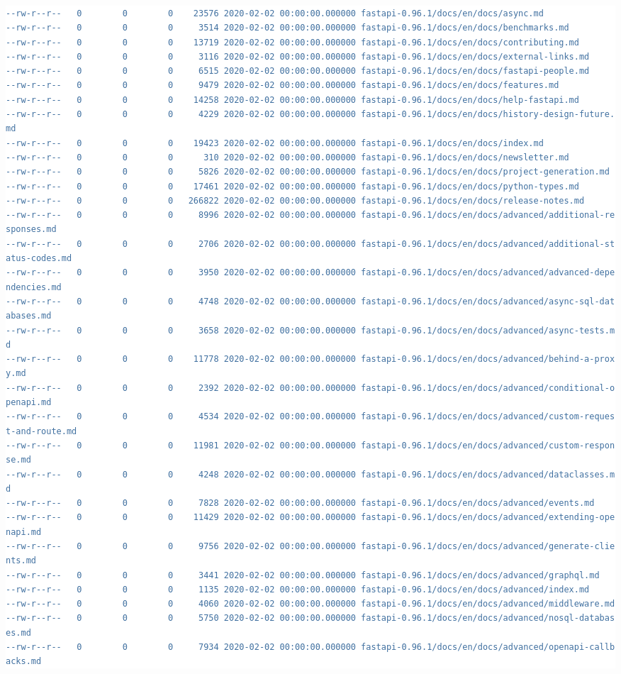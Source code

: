```diff
--rw-r--r--   0        0        0    23576 2020-02-02 00:00:00.000000 fastapi-0.96.1/docs/en/docs/async.md
--rw-r--r--   0        0        0     3514 2020-02-02 00:00:00.000000 fastapi-0.96.1/docs/en/docs/benchmarks.md
--rw-r--r--   0        0        0    13719 2020-02-02 00:00:00.000000 fastapi-0.96.1/docs/en/docs/contributing.md
--rw-r--r--   0        0        0     3116 2020-02-02 00:00:00.000000 fastapi-0.96.1/docs/en/docs/external-links.md
--rw-r--r--   0        0        0     6515 2020-02-02 00:00:00.000000 fastapi-0.96.1/docs/en/docs/fastapi-people.md
--rw-r--r--   0        0        0     9479 2020-02-02 00:00:00.000000 fastapi-0.96.1/docs/en/docs/features.md
--rw-r--r--   0        0        0    14258 2020-02-02 00:00:00.000000 fastapi-0.96.1/docs/en/docs/help-fastapi.md
--rw-r--r--   0        0        0     4229 2020-02-02 00:00:00.000000 fastapi-0.96.1/docs/en/docs/history-design-future.md
--rw-r--r--   0        0        0    19423 2020-02-02 00:00:00.000000 fastapi-0.96.1/docs/en/docs/index.md
--rw-r--r--   0        0        0      310 2020-02-02 00:00:00.000000 fastapi-0.96.1/docs/en/docs/newsletter.md
--rw-r--r--   0        0        0     5826 2020-02-02 00:00:00.000000 fastapi-0.96.1/docs/en/docs/project-generation.md
--rw-r--r--   0        0        0    17461 2020-02-02 00:00:00.000000 fastapi-0.96.1/docs/en/docs/python-types.md
--rw-r--r--   0        0        0   266822 2020-02-02 00:00:00.000000 fastapi-0.96.1/docs/en/docs/release-notes.md
--rw-r--r--   0        0        0     8996 2020-02-02 00:00:00.000000 fastapi-0.96.1/docs/en/docs/advanced/additional-responses.md
--rw-r--r--   0        0        0     2706 2020-02-02 00:00:00.000000 fastapi-0.96.1/docs/en/docs/advanced/additional-status-codes.md
--rw-r--r--   0        0        0     3950 2020-02-02 00:00:00.000000 fastapi-0.96.1/docs/en/docs/advanced/advanced-dependencies.md
--rw-r--r--   0        0        0     4748 2020-02-02 00:00:00.000000 fastapi-0.96.1/docs/en/docs/advanced/async-sql-databases.md
--rw-r--r--   0        0        0     3658 2020-02-02 00:00:00.000000 fastapi-0.96.1/docs/en/docs/advanced/async-tests.md
--rw-r--r--   0        0        0    11778 2020-02-02 00:00:00.000000 fastapi-0.96.1/docs/en/docs/advanced/behind-a-proxy.md
--rw-r--r--   0        0        0     2392 2020-02-02 00:00:00.000000 fastapi-0.96.1/docs/en/docs/advanced/conditional-openapi.md
--rw-r--r--   0        0        0     4534 2020-02-02 00:00:00.000000 fastapi-0.96.1/docs/en/docs/advanced/custom-request-and-route.md
--rw-r--r--   0        0        0    11981 2020-02-02 00:00:00.000000 fastapi-0.96.1/docs/en/docs/advanced/custom-response.md
--rw-r--r--   0        0        0     4248 2020-02-02 00:00:00.000000 fastapi-0.96.1/docs/en/docs/advanced/dataclasses.md
--rw-r--r--   0        0        0     7828 2020-02-02 00:00:00.000000 fastapi-0.96.1/docs/en/docs/advanced/events.md
--rw-r--r--   0        0        0    11429 2020-02-02 00:00:00.000000 fastapi-0.96.1/docs/en/docs/advanced/extending-openapi.md
--rw-r--r--   0        0        0     9756 2020-02-02 00:00:00.000000 fastapi-0.96.1/docs/en/docs/advanced/generate-clients.md
--rw-r--r--   0        0        0     3441 2020-02-02 00:00:00.000000 fastapi-0.96.1/docs/en/docs/advanced/graphql.md
--rw-r--r--   0        0        0     1135 2020-02-02 00:00:00.000000 fastapi-0.96.1/docs/en/docs/advanced/index.md
--rw-r--r--   0        0        0     4060 2020-02-02 00:00:00.000000 fastapi-0.96.1/docs/en/docs/advanced/middleware.md
--rw-r--r--   0        0        0     5750 2020-02-02 00:00:00.000000 fastapi-0.96.1/docs/en/docs/advanced/nosql-databases.md
--rw-r--r--   0        0        0     7934 2020-02-02 00:00:00.000000 fastapi-0.96.1/docs/en/docs/advanced/openapi-callbacks.md
```